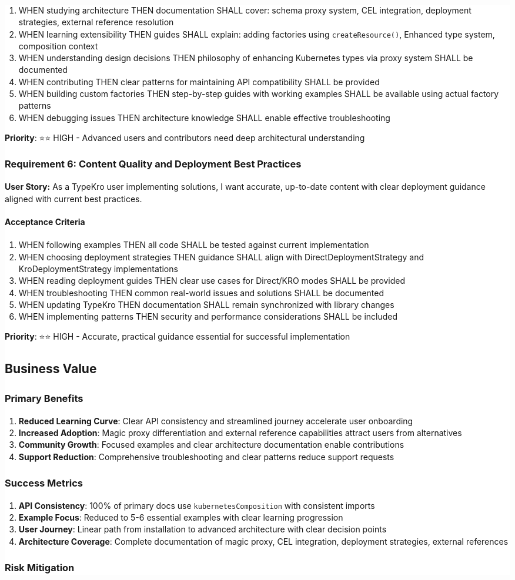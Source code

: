 1. WHEN studying architecture THEN documentation SHALL cover: schema proxy system, CEL integration, deployment strategies, external reference resolution
2. WHEN learning extensibility THEN guides SHALL explain: adding factories using `createResource()`, Enhanced type system, composition context
3. WHEN understanding design decisions THEN philosophy of enhancing Kubernetes types via proxy system SHALL be documented
4. WHEN contributing THEN clear patterns for maintaining API compatibility SHALL be provided
5. WHEN building custom factories THEN step-by-step guides with working examples SHALL be available using actual factory patterns
6. WHEN debugging issues THEN architecture knowledge SHALL enable effective troubleshooting

**Priority**: ⭐⭐ HIGH - Advanced users and contributors need deep architectural understanding

### Requirement 6: Content Quality and Deployment Best Practices

**User Story:** As a TypeKro user implementing solutions, I want accurate, up-to-date content with clear deployment guidance aligned with current best practices.

#### Acceptance Criteria

1. WHEN following examples THEN all code SHALL be tested against current implementation
2. WHEN choosing deployment strategies THEN guidance SHALL align with DirectDeploymentStrategy and KroDeploymentStrategy implementations
3. WHEN reading deployment guides THEN clear use cases for Direct/KRO modes SHALL be provided
4. WHEN troubleshooting THEN common real-world issues and solutions SHALL be documented
5. WHEN updating TypeKro THEN documentation SHALL remain synchronized with library changes
6. WHEN implementing patterns THEN security and performance considerations SHALL be included

**Priority**: ⭐⭐ HIGH - Accurate, practical guidance essential for successful implementation

## Business Value

### Primary Benefits

1. **Reduced Learning Curve**: Clear API consistency and streamlined journey accelerate user onboarding
2. **Increased Adoption**: Magic proxy differentiation and external reference capabilities attract users from alternatives  
3. **Community Growth**: Focused examples and clear architecture documentation enable contributions
4. **Support Reduction**: Comprehensive troubleshooting and clear patterns reduce support requests

### Success Metrics

1. **API Consistency**: 100% of primary docs use `kubernetesComposition` with consistent imports
2. **Example Focus**: Reduced to 5-6 essential examples with clear learning progression
3. **User Journey**: Linear path from installation to advanced architecture with clear decision points
4. **Architecture Coverage**: Complete documentation of magic proxy, CEL integration, deployment strategies, external references

### Risk Mitigation
